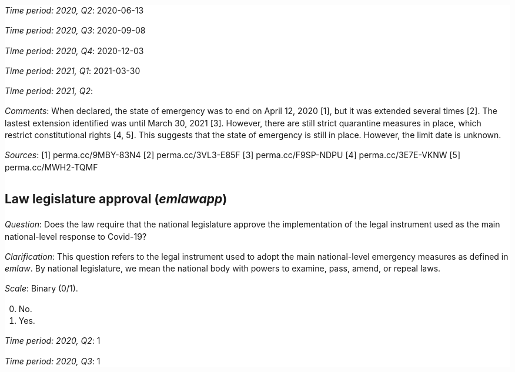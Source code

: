  
*Time period: 2020, Q2*: 2020-06-13

 
*Time period: 2020, Q3*: 2020-09-08

 
*Time period: 2020, Q4*: 2020-12-03

 
*Time period: 2021, Q1*: 2021-03-30

 
*Time period: 2021, Q2*: 

 

*Comments*:
 When declared, the state of emergency was to end on April 12, 2020 [1], but it was extended several times [2]. The lastest extension identified was until March 30, 2021 [3]. However, there are still strict quarantine measures in place, which restrict constitutional rights [4, 5]. This suggests that the state of emergency is still in place. However, the limit date is unknown. 

*Sources*:
 [1]
perma.cc/9MBY-83N4
[2]
perma.cc/3VL3-E85F
[3]
perma.cc/F9SP-NDPU
[4]
perma.cc/3E7E-VKNW
[5]
perma.cc/MWH2-TQMF





## Law legislature approval (*emlawapp*) 

*Question*: Does the law require that the national legislature approve the implementation of the legal instrument used as the main national-level response to Covid-19?

 

*Clarification*: This question refers to the legal instrument used to adopt the main national-level emergency measures as defined in *emlaw*. By national legislature, we mean the national body with powers to examine, pass, amend, or repeal laws.

 

*Scale*: Binary (0/1). 

 0. No. 
 1. Yes.

 
*Time period: 2020, Q2*: 1

 
*Time period: 2020, Q3*: 1

 